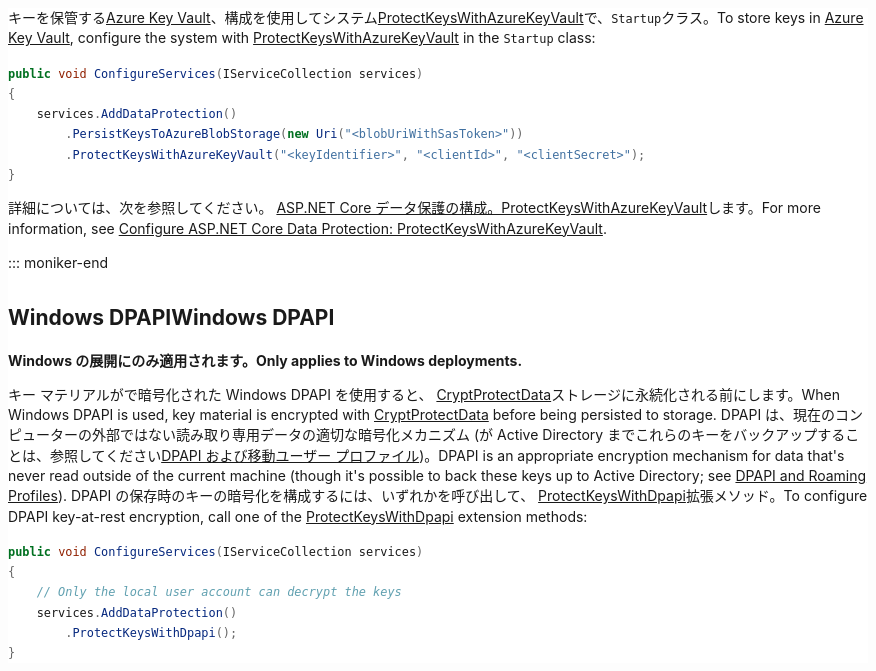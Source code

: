 <span data-ttu-id="e6dc9-111">キーを保管する[Azure Key Vault](https://azure.microsoft.com/services/key-vault/)、構成を使用してシステム[ProtectKeysWithAzureKeyVault](/dotnet/api/microsoft.aspnetcore.dataprotection.azuredataprotectionbuilderextensions.protectkeyswithazurekeyvault)で、`Startup`クラス。</span><span class="sxs-lookup"><span data-stu-id="e6dc9-111">To store keys in [Azure Key Vault](https://azure.microsoft.com/services/key-vault/), configure the system with [ProtectKeysWithAzureKeyVault](/dotnet/api/microsoft.aspnetcore.dataprotection.azuredataprotectionbuilderextensions.protectkeyswithazurekeyvault) in the `Startup` class:</span></span>

```csharp
public void ConfigureServices(IServiceCollection services)
{
    services.AddDataProtection()
        .PersistKeysToAzureBlobStorage(new Uri("<blobUriWithSasToken>"))
        .ProtectKeysWithAzureKeyVault("<keyIdentifier>", "<clientId>", "<clientSecret>");
}
```

<span data-ttu-id="e6dc9-112">詳細については、次を参照してください。 [ASP.NET Core データ保護の構成。ProtectKeysWithAzureKeyVault](xref:security/data-protection/configuration/overview#protectkeyswithazurekeyvault)します。</span><span class="sxs-lookup"><span data-stu-id="e6dc9-112">For more information, see [Configure ASP.NET Core Data Protection: ProtectKeysWithAzureKeyVault](xref:security/data-protection/configuration/overview#protectkeyswithazurekeyvault).</span></span>

::: moniker-end

## <a name="windows-dpapi"></a><span data-ttu-id="e6dc9-113">Windows DPAPI</span><span class="sxs-lookup"><span data-stu-id="e6dc9-113">Windows DPAPI</span></span>

<span data-ttu-id="e6dc9-114">**Windows の展開にのみ適用されます。**</span><span class="sxs-lookup"><span data-stu-id="e6dc9-114">**Only applies to Windows deployments.**</span></span>

<span data-ttu-id="e6dc9-115">キー マテリアルがで暗号化された Windows DPAPI を使用すると、 [CryptProtectData](/windows/desktop/api/dpapi/nf-dpapi-cryptprotectdata)ストレージに永続化される前にします。</span><span class="sxs-lookup"><span data-stu-id="e6dc9-115">When Windows DPAPI is used, key material is encrypted with [CryptProtectData](/windows/desktop/api/dpapi/nf-dpapi-cryptprotectdata) before being persisted to storage.</span></span> <span data-ttu-id="e6dc9-116">DPAPI は、現在のコンピューターの外部ではない読み取り専用データの適切な暗号化メカニズム (が Active Directory までこれらのキーをバックアップすることは、参照してください[DPAPI および移動ユーザー プロファイル](https://support.microsoft.com/kb/309408/#6))。</span><span class="sxs-lookup"><span data-stu-id="e6dc9-116">DPAPI is an appropriate encryption mechanism for data that's never read outside of the current machine (though it's possible to back these keys up to Active Directory; see [DPAPI and Roaming Profiles](https://support.microsoft.com/kb/309408/#6)).</span></span> <span data-ttu-id="e6dc9-117">DPAPI の保存時のキーの暗号化を構成するには、いずれかを呼び出して、 [ProtectKeysWithDpapi](/dotnet/api/microsoft.aspnetcore.dataprotection.dataprotectionbuilderextensions.protectkeyswithdpapi)拡張メソッド。</span><span class="sxs-lookup"><span data-stu-id="e6dc9-117">To configure DPAPI key-at-rest encryption, call one of the [ProtectKeysWithDpapi](/dotnet/api/microsoft.aspnetcore.dataprotection.dataprotectionbuilderextensions.protectkeyswithdpapi) extension methods:</span></span>

```csharp
public void ConfigureServices(IServiceCollection services)
{
    // Only the local user account can decrypt the keys
    services.AddDataProtection()
        .ProtectKeysWithDpapi();
}
```
